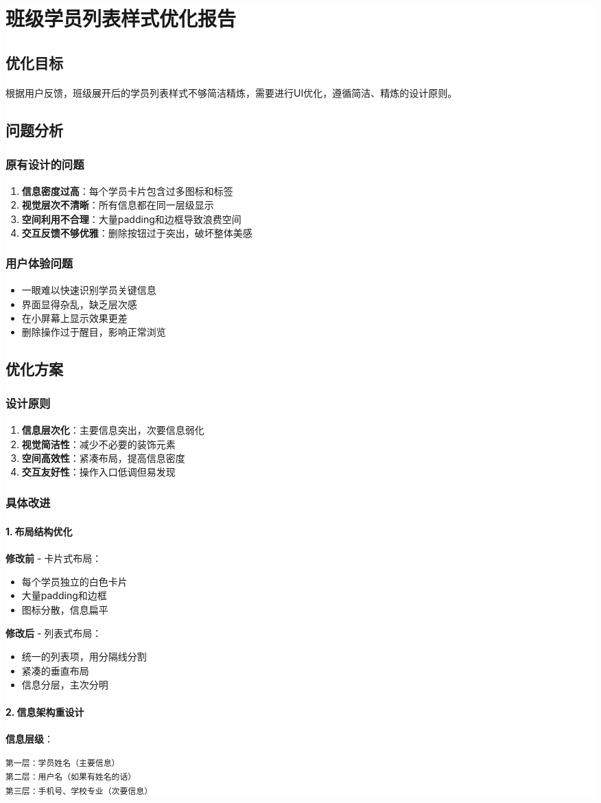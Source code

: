 # 班级学员列表样式优化报告

## 优化目标

根据用户反馈，班级展开后的学员列表样式不够简洁精炼，需要进行UI优化，遵循简洁、精炼的设计原则。

## 问题分析

### 原有设计的问题
1. **信息密度过高**：每个学员卡片包含过多图标和标签
2. **视觉层次不清晰**：所有信息都在同一层级显示
3. **空间利用不合理**：大量padding和边框导致浪费空间
4. **交互反馈不够优雅**：删除按钮过于突出，破坏整体美感

### 用户体验问题
- 一眼难以快速识别学员关键信息
- 界面显得杂乱，缺乏层次感
- 在小屏幕上显示效果更差
- 删除操作过于醒目，影响正常浏览

## 优化方案

### 设计原则
1. **信息层次化**：主要信息突出，次要信息弱化
2. **视觉简洁性**：减少不必要的装饰元素
3. **空间高效性**：紧凑布局，提高信息密度
4. **交互友好性**：操作入口低调但易发现

### 具体改进

#### 1. 布局结构优化

**修改前** - 卡片式布局：
- 每个学员独立的白色卡片
- 大量padding和边框
- 图标分散，信息扁平

**修改后** - 列表式布局：
- 统一的列表项，用分隔线分割
- 紧凑的垂直布局
- 信息分层，主次分明

#### 2. 信息架构重设计

**信息层级**：
```
第一层：学员姓名（主要信息）
第二层：用户名（如果有姓名的话）
第三层：手机号、学校专业（次要信息）
```
